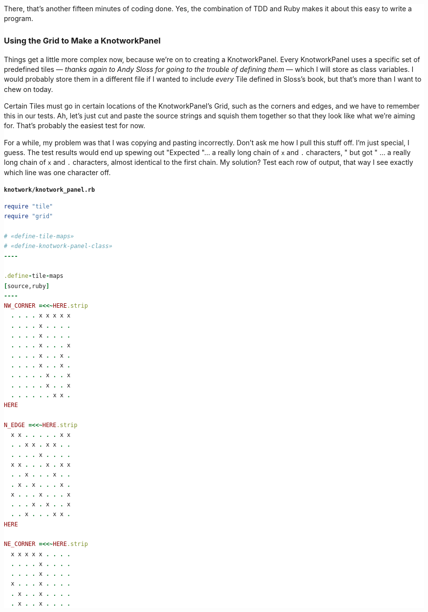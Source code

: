 There, that’s another fifteen minutes of coding done. Yes, the combination of TDD and Ruby makes it about this easy to write a program.

### Using the Grid to Make a KnotworkPanel

Things get a little more complex now, because we’re on to creating a KnotworkPanel. Every KnotworkPanel uses a specific set of predefined tiles — *thanks again to Andy Sloss for going to the trouble of defining them* — which I will store as class variables. I would probably store them in a different file if I wanted to include *every* Tile defined in Sloss’s book, but that’s more than I want to chew on today.

Certain Tiles must go in certain locations of the KnotworkPanel’s Grid, such as the corners and edges, and we have to remember this in our tests. Ah, let’s just cut and paste the source strings and squish them together so that they look like what we’re aiming for. That’s probably the easiest test for now.

For a while, my problem was that I was copying and pasting incorrectly. Don’t ask me how I pull this stuff off. I’m just special, I guess. The test results would end up spewing out "Expected "… a really long chain of `x` and `.` characters, " but got " … a really long chain of `x` and `.` characters, almost identical to the first chain. My solution? Test each row of output, that way I see exactly which line was one character off.

**`knotwork/knotwork_panel.rb`**

````ruby
require "tile"
require "grid"

# «define-tile-maps»
# «define-knotwork-panel-class»
----

.define-tile-maps
[source,ruby]
----
NW_CORNER =<<~HERE.strip
  . . . . x x x x x
  . . . . x . . . .
  . . . . x . . . .
  . . . . x . . . x
  . . . . x . . x .
  . . . . x . . x .
  . . . . . x . . x
  . . . . . x . . x
  . . . . . . x x .
HERE

N_EDGE =<<~HERE.strip
  x x . . . . . x x
  . . x x . x x . .
  . . . . x . . . .
  x x . . . x . x x
  . . x . . . x . .
  . x . x . . . x .
  x . . . x . . . x
  . . . x . x . . x
  . . x . . . x x .
HERE

NE_CORNER =<<~HERE.strip
  x x x x x . . . .
  . . . . x . . . .
  . . . . x . . . .
  x . . . x . . . .
  . x . . x . . . .
  . x . . x . . . .
````